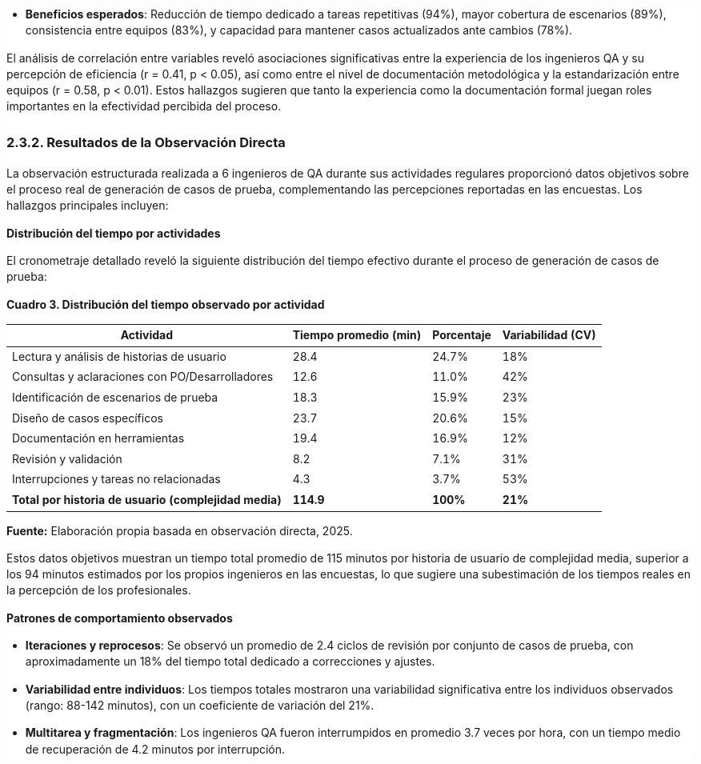 - **Beneficios esperados**: Reducción de tiempo dedicado a tareas repetitivas (94%), mayor cobertura de escenarios (89%), consistencia entre equipos (83%), y capacidad para mantener casos actualizados ante cambios (78%).

El análisis de correlación entre variables reveló asociaciones significativas entre la experiencia de los ingenieros QA y su percepción de eficiencia (r = 0.41, p < 0.05), así como entre el nivel de documentación metodológica y la estandarización entre equipos (r = 0.58, p < 0.01). Estos hallazgos sugieren que tanto la experiencia como la documentación formal juegan roles importantes en la efectividad percibida del proceso.

### 2.3.2. Resultados de la Observación Directa

La observación estructurada realizada a 6 ingenieros de QA durante sus actividades regulares proporcionó datos objetivos sobre el proceso real de generación de casos de prueba, complementando las percepciones reportadas en las encuestas. Los hallazgos principales incluyen:

**Distribución del tiempo por actividades**

El cronometraje detallado reveló la siguiente distribución del tiempo efectivo durante el proceso de generación de casos de prueba:

**Cuadro 3. Distribución del tiempo observado por actividad**

| Actividad | Tiempo promedio (min) | Porcentaje | Variabilidad (CV) |
|-----------|------------------------|------------|-------------------|
| Lectura y análisis de historias de usuario | 28.4 | 24.7% | 18% |
| Consultas y aclaraciones con PO/Desarrolladores | 12.6 | 11.0% | 42% |
| Identificación de escenarios de prueba | 18.3 | 15.9% | 23% |
| Diseño de casos específicos | 23.7 | 20.6% | 15% |
| Documentación en herramientas | 19.4 | 16.9% | 12% |
| Revisión y validación | 8.2 | 7.1% | 31% |
| Interrupciones y tareas no relacionadas | 4.3 | 3.7% | 53% |
| **Total por historia de usuario (complejidad media)** | **114.9** | **100%** | **21%** |

**Fuente:** Elaboración propia basada en observación directa, 2025.

Estos datos objetivos muestran un tiempo total promedio de 115 minutos por historia de usuario de complejidad media, superior a los 94 minutos estimados por los propios ingenieros en las encuestas, lo que sugiere una subestimación de los tiempos reales en la percepción de los profesionales.

**Patrones de comportamiento observados**

- **Iteraciones y reprocesos**: Se observó un promedio de 2.4 ciclos de revisión por conjunto de casos de prueba, con aproximadamente un 18% del tiempo total dedicado a correcciones y ajustes.

- **Variabilidad entre individuos**: Los tiempos totales mostraron una variabilidad significativa entre los individuos observados (rango: 88-142 minutos), con un coeficiente de variación del 21%.

- **Multitarea y fragmentación**: Los ingenieros QA fueron interrumpidos en promedio 3.7 veces por hora, con un tiempo medio de recuperación de 4.2 minutos por interrupción.

